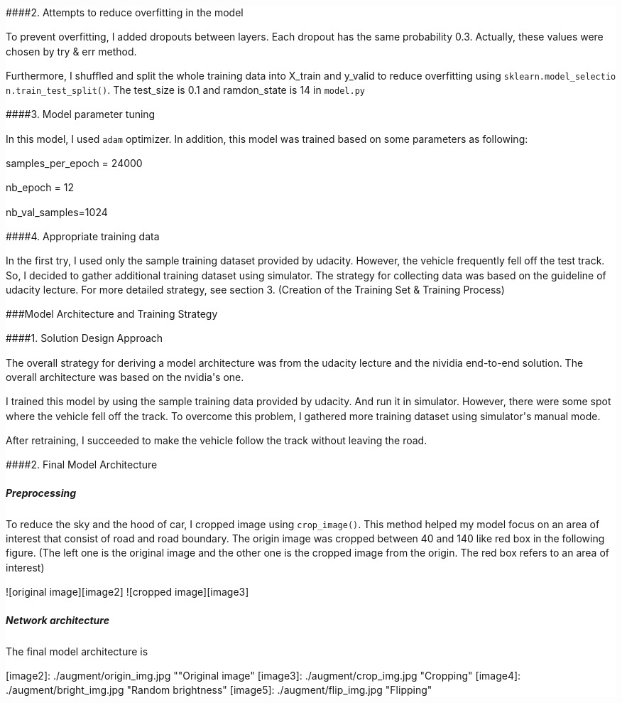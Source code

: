 

####2. Attempts to reduce overfitting in the model

To prevent overfitting, I added dropouts between layers.  Each dropout has the same probability 0.3. Actually, these values were chosen by try & err method.

Furthermore, I shuffled and split the whole training data into X_train and y_valid to reduce overfitting using `sklearn.model_selection.train_test_split()`. The test_size is 0.1 and ramdon_state is 14 in `model.py`

####3. Model parameter tuning

In this model, I used `adam` optimizer. In addition, this model was trained based on some parameters as following:

samples_per_epoch = 24000

nb_epoch = 12

nb_val_samples=1024



####4. Appropriate training data

In the first try, I used only the sample training dataset provided by udacity. However, the vehicle frequently fell off the test track. So, I decided to gather additional training dataset using simulator. The strategy for collecting data was based on the guideline of udacity lecture. For more detailed strategy, see section 3. (Creation of the Training Set & Training Process)



###Model Architecture and Training Strategy

####1. Solution Design Approach

The overall strategy for deriving a model architecture was from the udacity lecture and the nividia end-to-end solution. The overall architecture was based on the nvidia's one.

I trained this model by using the sample training data provided by udacity. And run it in simulator. However, there were some spot where the vehicle fell off the track. To overcome this problem, I gathered more training dataset using simulator's manual mode.

After retraining, I succeeded to make the vehicle follow the track without leaving the road.

####2. Final Model Architecture

##### Preprocessing

To reduce the sky and the hood of car, I cropped image using `crop_image()`.  This method helped my model focus on an area of interest that consist of road and road boundary.  The origin image was cropped between 40 and 140 like red box in the following figure. (The left one is the original image and the other one is the cropped image from the origin. The red box refers to an area of interest)

![original image][image2]    ![cropped image][image3]



##### Network architecture

The final model architecture is 


[//]: # "Image References"
[image1]: ./fig/architecture.png "Network Architecture"
[image2]: ./augment/origin_img.jpg ""Original image"
[image3]: ./augment/crop_img.jpg "Cropping"
[image4]: ./augment/bright_img.jpg "Random brightness"
[image5]: ./augment/flip_img.jpg "Flipping"